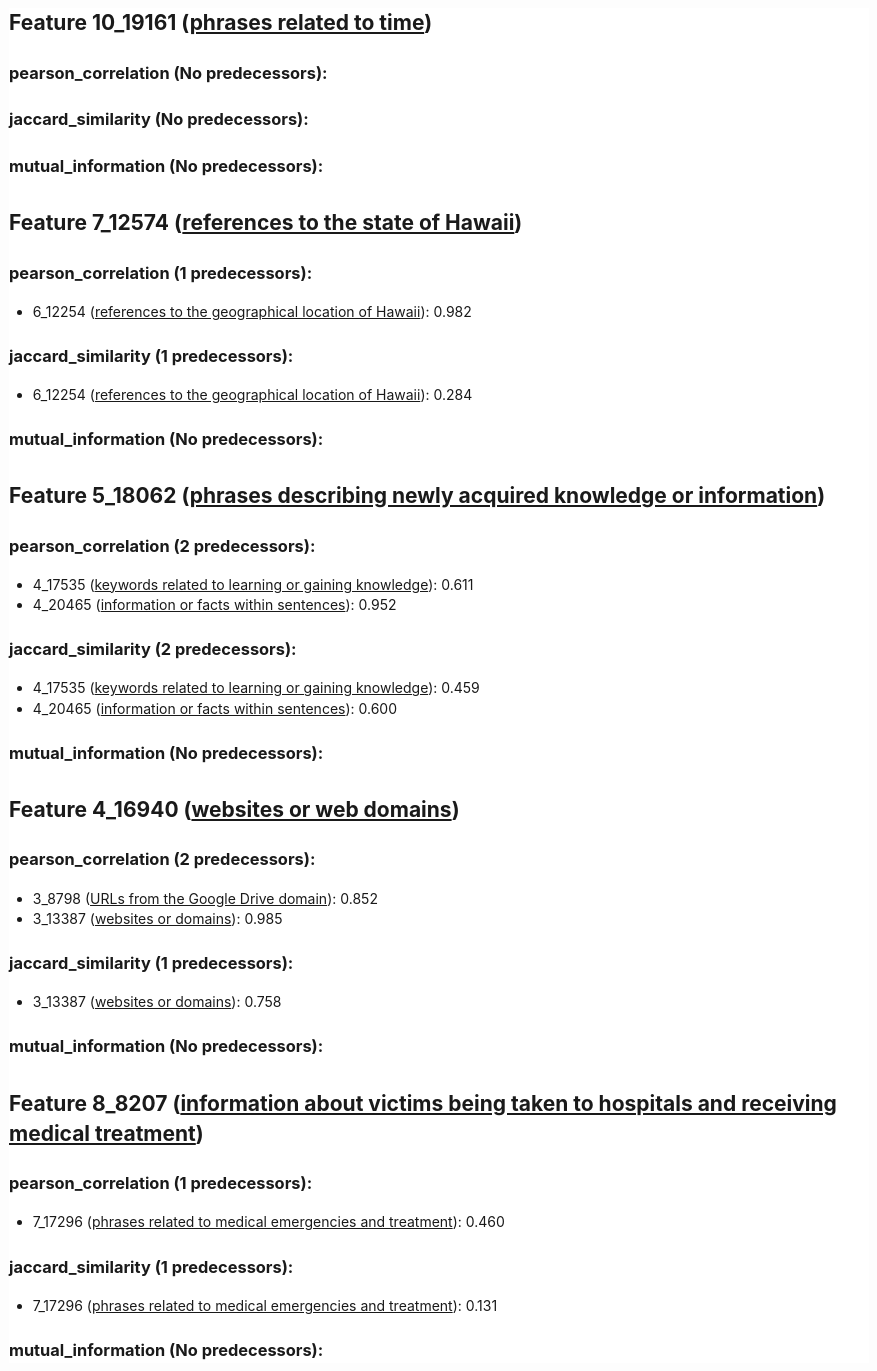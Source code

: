 ## Feature 10_19161 ([phrases related to time](https://www.neuronpedia.org/gpt2-small/10-res-jb/19161))
### pearson_correlation (No predecessors):
### jaccard_similarity (No predecessors):
### mutual_information (No predecessors):
## Feature 7_12574 ([references to the state of Hawaii](https://www.neuronpedia.org/gpt2-small/7-res-jb/12574))
### pearson_correlation (1 predecessors):
- 6_12254 ([references to the geographical location of Hawaii](https://www.neuronpedia.org/gpt2-small/6-res-jb/12254)): 0.982
### jaccard_similarity (1 predecessors):
- 6_12254 ([references to the geographical location of Hawaii](https://www.neuronpedia.org/gpt2-small/6-res-jb/12254)): 0.284
### mutual_information (No predecessors):
## Feature 5_18062 ([phrases describing newly acquired knowledge or information](https://www.neuronpedia.org/gpt2-small/5-res-jb/18062))
### pearson_correlation (2 predecessors):
- 4_17535 ([keywords related to learning or gaining knowledge](https://www.neuronpedia.org/gpt2-small/4-res-jb/17535)): 0.611
- 4_20465 ([information or facts within sentences](https://www.neuronpedia.org/gpt2-small/4-res-jb/20465)): 0.952
### jaccard_similarity (2 predecessors):
- 4_17535 ([keywords related to learning or gaining knowledge](https://www.neuronpedia.org/gpt2-small/4-res-jb/17535)): 0.459
- 4_20465 ([information or facts within sentences](https://www.neuronpedia.org/gpt2-small/4-res-jb/20465)): 0.600
### mutual_information (No predecessors):
## Feature 4_16940 ([websites or web domains](https://www.neuronpedia.org/gpt2-small/4-res-jb/16940))
### pearson_correlation (2 predecessors):
- 3_8798 ([URLs from the Google Drive domain](https://www.neuronpedia.org/gpt2-small/3-res-jb/8798)): 0.852
- 3_13387 ([websites or domains](https://www.neuronpedia.org/gpt2-small/3-res-jb/13387)): 0.985
### jaccard_similarity (1 predecessors):
- 3_13387 ([websites or domains](https://www.neuronpedia.org/gpt2-small/3-res-jb/13387)): 0.758
### mutual_information (No predecessors):
## Feature 8_8207 ([information about victims being taken to hospitals and receiving medical treatment](https://www.neuronpedia.org/gpt2-small/8-res-jb/8207))
### pearson_correlation (1 predecessors):
- 7_17296 ([phrases related to medical emergencies and treatment](https://www.neuronpedia.org/gpt2-small/7-res-jb/17296)): 0.460
### jaccard_similarity (1 predecessors):
- 7_17296 ([phrases related to medical emergencies and treatment](https://www.neuronpedia.org/gpt2-small/7-res-jb/17296)): 0.131
### mutual_information (No predecessors):